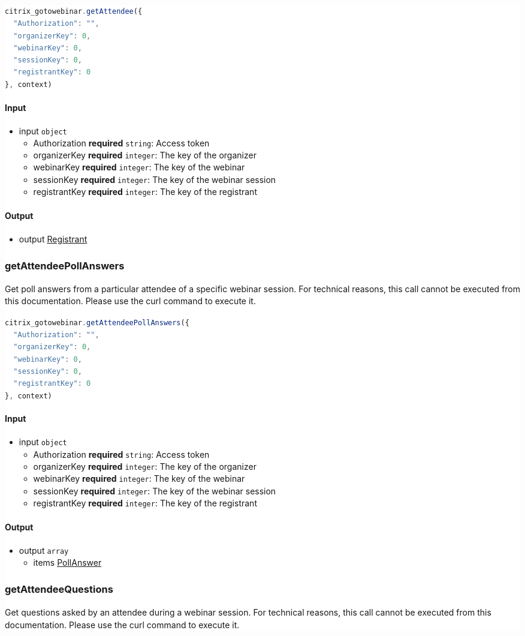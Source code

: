 
```js
citrix_gotowebinar.getAttendee({
  "Authorization": "",
  "organizerKey": 0,
  "webinarKey": 0,
  "sessionKey": 0,
  "registrantKey": 0
}, context)
```

#### Input
* input `object`
  * Authorization **required** `string`: Access token
  * organizerKey **required** `integer`: The key of the organizer
  * webinarKey **required** `integer`: The key of the webinar
  * sessionKey **required** `integer`: The key of the webinar session
  * registrantKey **required** `integer`: The key of the registrant

#### Output
* output [Registrant](#registrant)

### getAttendeePollAnswers
Get poll answers from a particular attendee of a specific webinar session. For technical reasons, this call cannot be executed from this documentation. Please use the curl command to execute it.


```js
citrix_gotowebinar.getAttendeePollAnswers({
  "Authorization": "",
  "organizerKey": 0,
  "webinarKey": 0,
  "sessionKey": 0,
  "registrantKey": 0
}, context)
```

#### Input
* input `object`
  * Authorization **required** `string`: Access token
  * organizerKey **required** `integer`: The key of the organizer
  * webinarKey **required** `integer`: The key of the webinar
  * sessionKey **required** `integer`: The key of the webinar session
  * registrantKey **required** `integer`: The key of the registrant

#### Output
* output `array`
  * items [PollAnswer](#pollanswer)

### getAttendeeQuestions
Get questions asked by an attendee during a webinar session. For technical reasons, this call cannot be executed from this documentation. Please use the curl command to execute it.
